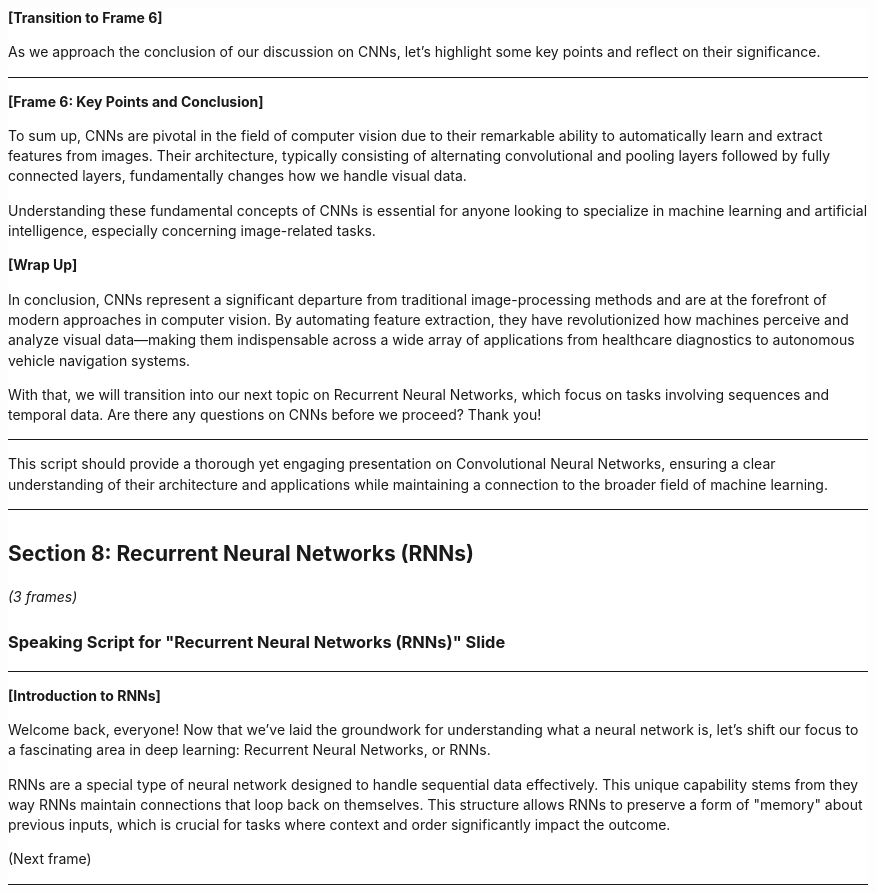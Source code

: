
**[Transition to Frame 6]**

As we approach the conclusion of our discussion on CNNs, let’s highlight some key points and reflect on their significance.

---

**[Frame 6: Key Points and Conclusion]**

To sum up, CNNs are pivotal in the field of computer vision due to their remarkable ability to automatically learn and extract features from images. Their architecture, typically consisting of alternating convolutional and pooling layers followed by fully connected layers, fundamentally changes how we handle visual data.

Understanding these fundamental concepts of CNNs is essential for anyone looking to specialize in machine learning and artificial intelligence, especially concerning image-related tasks.

**[Wrap Up]**

In conclusion, CNNs represent a significant departure from traditional image-processing methods and are at the forefront of modern approaches in computer vision. By automating feature extraction, they have revolutionized how machines perceive and analyze visual data—making them indispensable across a wide array of applications from healthcare diagnostics to autonomous vehicle navigation systems.

With that, we will transition into our next topic on Recurrent Neural Networks, which focus on tasks involving sequences and temporal data. Are there any questions on CNNs before we proceed? Thank you! 

--- 

This script should provide a thorough yet engaging presentation on Convolutional Neural Networks, ensuring a clear understanding of their architecture and applications while maintaining a connection to the broader field of machine learning.

---

## Section 8: Recurrent Neural Networks (RNNs)
*(3 frames)*

### Speaking Script for "Recurrent Neural Networks (RNNs)" Slide

---

**[Introduction to RNNs]**

Welcome back, everyone! Now that we’ve laid the groundwork for understanding what a neural network is, let’s shift our focus to a fascinating area in deep learning: Recurrent Neural Networks, or RNNs. 

RNNs are a special type of neural network designed to handle sequential data effectively. This unique capability stems from they way RNNs maintain connections that loop back on themselves. This structure allows RNNs to preserve a form of "memory" about previous inputs, which is crucial for tasks where context and order significantly impact the outcome.

(Next frame)

---